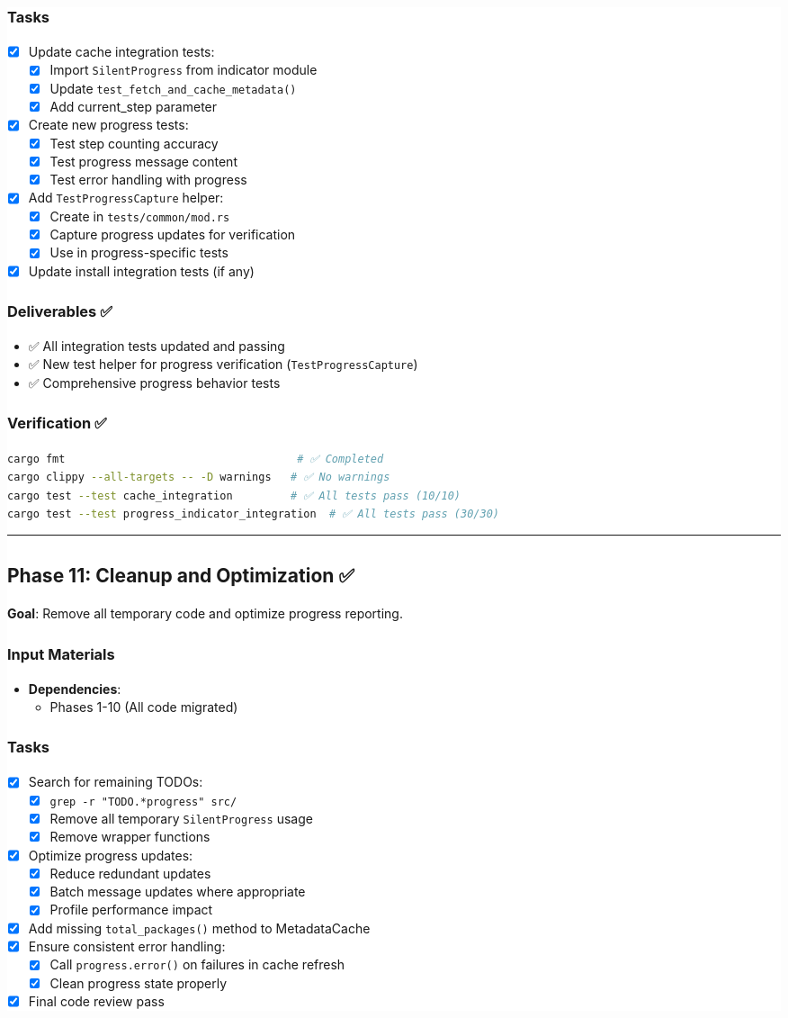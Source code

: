 ### Tasks
- [x] Update cache integration tests:
  - [x] Import `SilentProgress` from indicator module
  - [x] Update `test_fetch_and_cache_metadata()`
  - [x] Add current_step parameter
- [x] Create new progress tests:
  - [x] Test step counting accuracy
  - [x] Test progress message content
  - [x] Test error handling with progress
- [x] Add `TestProgressCapture` helper:
  - [x] Create in `tests/common/mod.rs`
  - [x] Capture progress updates for verification
  - [x] Use in progress-specific tests
- [x] Update install integration tests (if any)

### Deliverables ✅
- ✅ All integration tests updated and passing
- ✅ New test helper for progress verification (`TestProgressCapture`)
- ✅ Comprehensive progress behavior tests

### Verification ✅
```bash
cargo fmt                                    # ✅ Completed
cargo clippy --all-targets -- -D warnings   # ✅ No warnings
cargo test --test cache_integration         # ✅ All tests pass (10/10)
cargo test --test progress_indicator_integration  # ✅ All tests pass (30/30)
```

---

## Phase 11: Cleanup and Optimization ✅

**Goal**: Remove all temporary code and optimize progress reporting.

### Input Materials
- **Dependencies**:
  - Phases 1-10 (All code migrated)

### Tasks
- [x] Search for remaining TODOs:
  - [x] `grep -r "TODO.*progress" src/`
  - [x] Remove all temporary `SilentProgress` usage
  - [x] Remove wrapper functions
- [x] Optimize progress updates:
  - [x] Reduce redundant updates
  - [x] Batch message updates where appropriate
  - [x] Profile performance impact
- [x] Add missing `total_packages()` method to MetadataCache
- [x] Ensure consistent error handling:
  - [x] Call `progress.error()` on failures in cache refresh
  - [x] Clean progress state properly
- [x] Final code review pass
